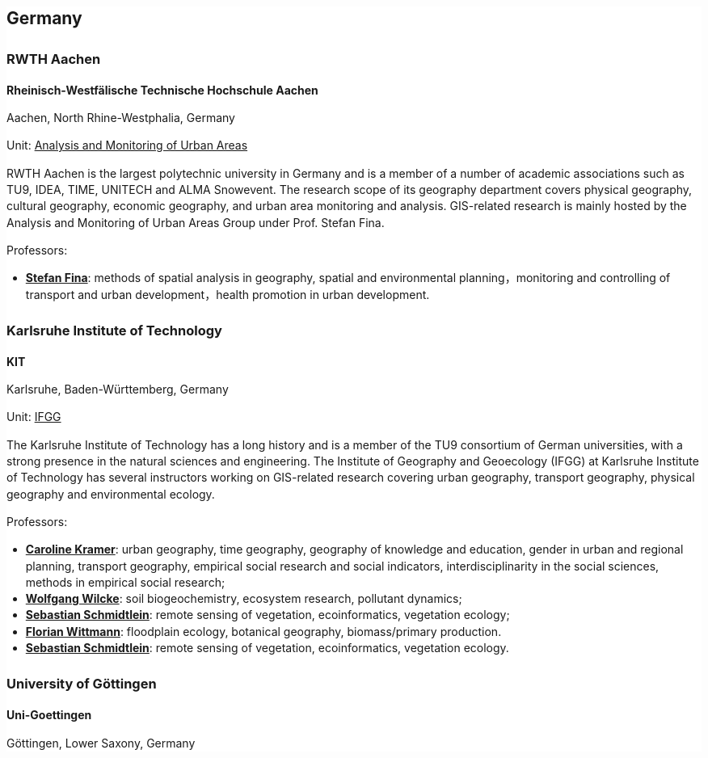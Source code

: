 ## Germany

### RWTH Aachen
**Rheinisch-Westfälische Technische Hochschule Aachen**

Aachen, North Rhine-Westphalia, Germany

Unit: [Analysis and Monitoring of Urban Areas](https://www.amur.rwth-aachen.de/cms/~ofpe/AMUR/?lidx=1)

RWTH Aachen is the largest polytechnic university in Germany and is a member of a number of academic associations such as TU9, IDEA, TIME, UNITECH and ALMA Snowevent. The research scope of its geography department covers physical geography, cultural geography, economic geography, and urban area monitoring and analysis. GIS-related research is mainly hosted by the Analysis and Monitoring of Urban Areas Group under Prof. Stefan Fina.

Professors:
- **[Stefan Fina](https://www.ils-forschung.de/en/the-ils/ils-staff/fina-stefan/)**: methods of spatial analysis in geography, spatial and environmental planning，monitoring and controlling of transport and urban development，health promotion in urban development.

### Karlsruhe Institute of Technology
**KIT**

Karlsruhe, Baden-Württemberg, Germany

Unit: [IFGG](https://www.ifgg.kit.edu/english/index.php)

The Karlsruhe Institute of Technology has a long history and is a member of the TU9 consortium of German universities, with a strong presence in the natural sciences and engineering. The Institute of Geography and Geoecology (IFGG) at Karlsruhe Institute of Technology has several instructors working on GIS-related research covering urban geography, transport geography, physical geography and environmental ecology.

Professors:
- **[Caroline Kramer](https://www.ifgg.kit.edu/english/society/staff_132.php)**: urban geography, time geography, geography of knowledge and education, gender in urban and regional planning, transport geography, empirical social research and social indicators, interdisciplinarity in the social sciences, methods in empirical social research;
- **[Wolfgang Wilcke](https://www.ifgg.kit.edu/english/soil/staff_699.php)**: soil biogeochemistry, ecosystem research, pollutant dynamics;
- **[Sebastian Schmidtlein](https://www.ifgg.kit.edu/english/vegetation/staff_schmidtlein.php)**: remote sensing of vegetation, ecoinformatics, vegetation ecology;
- **[Florian Wittmann](https://www.ifgg.kit.edu/english/rivers/staff_wittmann.php)**: floodplain ecology, botanical geography, biomass/primary production.
- **[Sebastian Schmidtlein](https://www.ifgg.kit.edu/english/staff_schmidtlein.php)**: remote sensing of vegetation, ecoinformatics, vegetation ecology.


### University of Göttingen
**Uni-Goettingen**

Göttingen, Lower Saxony, Germany

